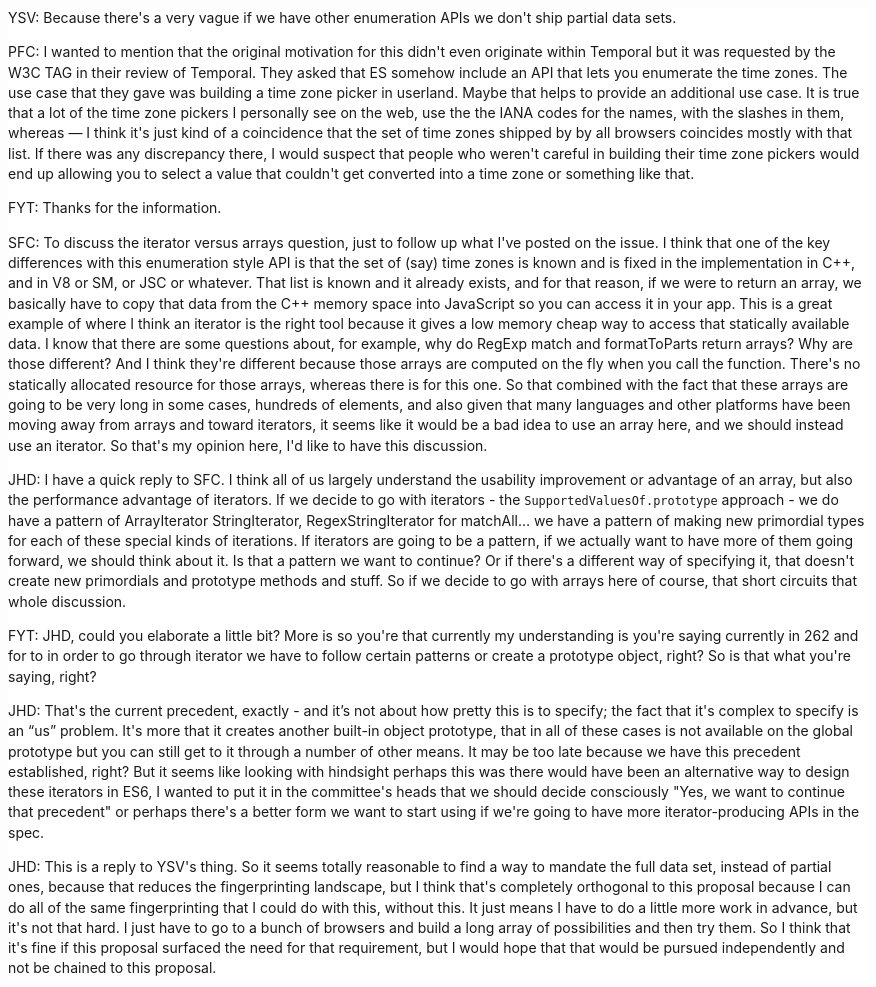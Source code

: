 YSV: Because there's a very vague if we have other enumeration APIs we don't ship partial data sets.

PFC: I wanted to mention that the original motivation for this didn't even originate within Temporal but it was requested by the W3C TAG in their review of Temporal. They asked that ES somehow include an API that lets you enumerate the time zones. The use case that they gave was building a time zone picker in userland. Maybe that helps to provide an additional use case. It is true that a lot of the time zone pickers I personally see on the web, use the the IANA codes for the names, with the slashes in them, whereas — I think it's just kind of a coincidence that the set of time zones shipped by by all browsers coincides mostly with that list. If there was any discrepancy there, I would suspect that people who weren't careful in building their time zone pickers would end up allowing you to select a value that couldn't get converted into a time zone or something like that.

FYT: Thanks for the information.

SFC: To discuss the iterator versus arrays question, just to follow up what I've posted on the issue. I think that one of the key differences with this enumeration style API is that the set of (say) time zones is known and is fixed in the implementation in C++, and in V8 or SM, or JSC or whatever. That list is known and it already exists, and for that reason, if we were to return an array, we basically have to copy that data from the C++ memory space into JavaScript so you can access it in your app. This is a great example of where I think an iterator is the right tool because it gives a low memory cheap way to access that statically available data. I know that there are some questions about, for example, why do RegExp match and formatToParts return arrays? Why are those different? And I think they're different because those arrays are computed on the fly when you call the function. There's no statically allocated resource for those arrays, whereas there is for this one. So that combined with the fact that these arrays are going to be very long in some cases, hundreds of elements, and also given that many languages and other platforms have been moving away from arrays and toward iterators, it seems like it would be a bad idea to use an array here, and we should instead use an iterator. So that's my opinion here, I'd like to have this discussion.

JHD: I have a quick reply to SFC. I think all of us largely understand the usability improvement or advantage of an array, but also the performance advantage of iterators. If we decide to go with iterators - the `SupportedValuesOf.prototype` approach - we do have a pattern of ArrayIterator StringIterator, RegexStringIterator for matchAll… we have a pattern of making new primordial types for each of these special kinds of iterations. If iterators are going to be a pattern, if we actually want to have more of them going forward, we should think about it. Is that a pattern we want to continue? Or if there's a different way of specifying it, that doesn't create new primordials and prototype methods and stuff. So if we decide to go with arrays here of course, that short circuits that whole discussion.

FYT: JHD, could you elaborate a little bit? More is so you're that currently my understanding is you're saying currently in 262 and for to in order to go through iterator we have to follow certain patterns or create a prototype object, right? So is that what you're saying, right?

JHD: That's the current precedent, exactly - and it’s not about how pretty this is to specify; the fact that it's complex to specify is an “us” problem. It's more that it creates another built-in object prototype, that in all of these cases is not available on the global prototype but you can still get to it through a number of other means. It may be too late because we have this precedent established, right? But it seems like looking with hindsight perhaps this was there would have been an alternative way to design these iterators in ES6, I wanted to put it in the committee's heads that we should decide consciously "Yes, we want to continue that precedent" or perhaps there's a better form we want to start using if we're going to have more iterator-producing APIs in the spec.

JHD: This is a reply to YSV's thing. So it seems totally reasonable to find a way to mandate the full data set, instead of partial ones, because that reduces the fingerprinting landscape, but I think that's completely orthogonal to this proposal because I can do all of the same fingerprinting that I could do with this, without this. It just means I have to do a little more work in advance, but it's not that hard. I just have to go to a bunch of browsers and build a long array of possibilities and then try them. So I think that it's fine if this proposal surfaced the need for that requirement, but I would hope that that would be pursued independently and not be chained to this proposal.
